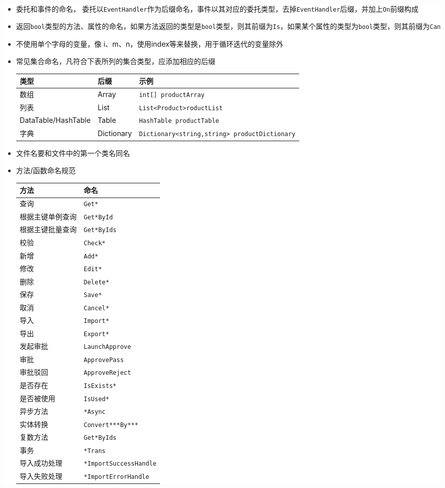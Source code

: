 - 委托和事件的命名， 委托以`EventHandler`作为后缀命名，事件以其对应的委托类型，去掉`EventHandler`后缀，并加上`On`前缀构成
- 返回`bool`类型的方法、属性的命名，如果方法返回的类型是`bool`类型，则其前缀为`Is`，如果某个属性的类型为`bool`类型，则其前缀为`Can`
- 不使用单个字母的变量，像 i、m、n，使用index等来替换，用于循环迭代的变量除外
- 常见集合命名，凡符合下表所列的集合类型，应添加相应的后缀

    | 类型 | 后缀 | 示例 |
    | ------- | ------- | ------- |
    | 数组 | Array | `int[] productArray` |
    | 列表 | List | `List<Product>roductList` |
    | DataTable/HashTable | Table | `HashTable productTable` |
    | 字典 | Dictionary | `Dictionary<string,string> productDictionary` |

- 文件名要和文件中的第一个类名同名
- 方法/函数命名规范

    | 方法 | 命名 |
    | ------- | ------- |
    | 查询 | `Get*` |
    | 根据主键单例查询 | `Get*ById` |
    | 根据主键批量查询 | `Get*ByIds` |
    | 校验 | `Check*` |
    | 新增 | `Add*` |
    | 修改 | `Edit*` |
    | 删除 | `Delete*` |
    | 保存 | `Save*` |
    | 取消 | `Cancel*` |
    | 导入 | `Import*` |
    | 导出 | `Export*` |
    | 发起审批 | `LaunchApprove` |
    | 审批 | `ApprovePass` |
    | 审批驳回 | `ApproveReject` |
    | 是否存在 | `IsExists*` |
    | 是否被使用 | `IsUsed*` |
    | 异步方法 | `*Async` |
    | 实体转换 | `Convert***By***` |
    | 复数方法 | `Get*ByIds` |
    | 事务	 | `*Trans` |
    | 导入成功处理 | `*ImportSuccessHandle` |
    | 导入失败处理 | `*ImportErrorHandle` |
